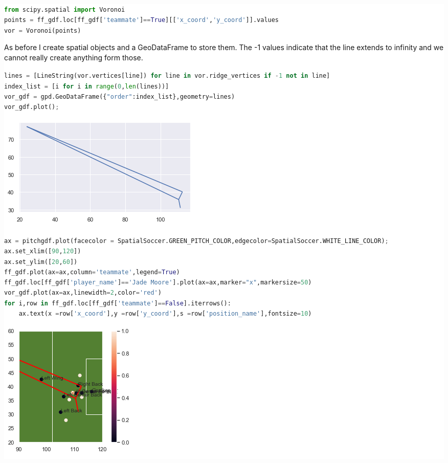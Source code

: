 

```python
from scipy.spatial import Voronoi
points = ff_gdf.loc[ff_gdf['teammate']==True][['x_coord','y_coord']].values
vor = Voronoi(points)
```

As before I create spatial objects and a GeoDataFrame to store them. The -1 values indicate that the line extends to infinity and we cannot really create anything form those.


```python
lines = [LineString(vor.vertices[line]) for line in vor.ridge_vertices if -1 not in line]
index_list = [i for i in range(0,len(lines))]
vor_gdf = gpd.GeoDataFrame({"order":index_list},geometry=lines)
vor_gdf.plot();

```


![png](images/4/output_38_0.png)



```python
ax = pitchgdf.plot(facecolor = SpatialSoccer.GREEN_PITCH_COLOR,edgecolor=SpatialSoccer.WHITE_LINE_COLOR);
ax.set_xlim([90,120])
ax.set_ylim([20,60])
ff_gdf.plot(ax=ax,column='teammate',legend=True)
ff_gdf.loc[ff_gdf['player_name']=='Jade Moore'].plot(ax=ax,marker="x",markersize=50)
vor_gdf.plot(ax=ax,linewidth=2,color='red')
for i,row in ff_gdf.loc[ff_gdf['teammate']==False].iterrows():
    ax.text(x =row['x_coord'],y =row['y_coord'],s =row['position_name'],fontsize=10)
```


![png](images/4/output_39_0.png)
